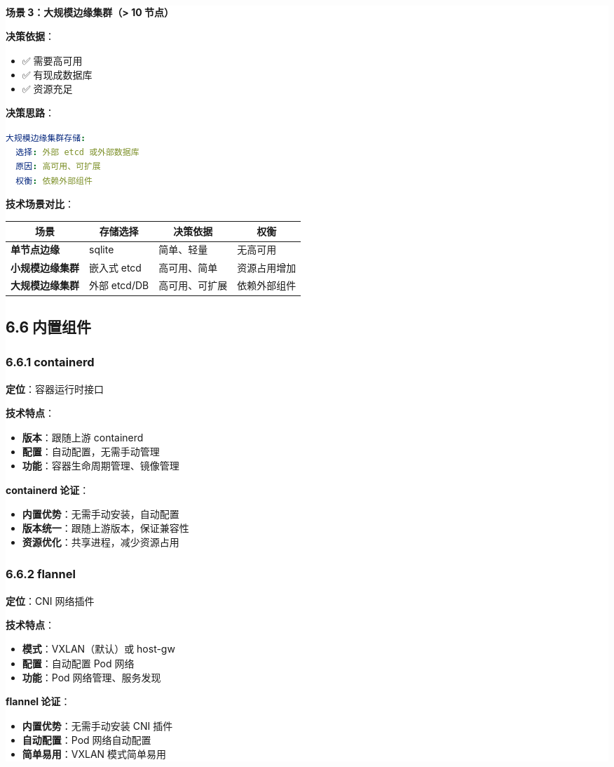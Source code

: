 **场景 3：大规模边缘集群（> 10 节点）**

**决策依据**：

- ✅ 需要高可用
- ✅ 有现成数据库
- ✅ 资源充足

**决策思路**：

```yaml
大规模边缘集群存储:
  选择: 外部 etcd 或外部数据库
  原因: 高可用、可扩展
  权衡: 依赖外部组件
```

**技术场景对比**：

| 场景               | 存储选择     | 决策依据       | 权衡         |
| ------------------ | ------------ | -------------- | ------------ |
| **单节点边缘**     | sqlite       | 简单、轻量     | 无高可用     |
| **小规模边缘集群** | 嵌入式 etcd  | 高可用、简单   | 资源占用增加 |
| **大规模边缘集群** | 外部 etcd/DB | 高可用、可扩展 | 依赖外部组件 |

## 6.6 内置组件

### 6.6.1 containerd

**定位**：容器运行时接口

**技术特点**：

- **版本**：跟随上游 containerd
- **配置**：自动配置，无需手动管理
- **功能**：容器生命周期管理、镜像管理

**containerd 论证**：

- **内置优势**：无需手动安装，自动配置
- **版本统一**：跟随上游版本，保证兼容性
- **资源优化**：共享进程，减少资源占用

### 6.6.2 flannel

**定位**：CNI 网络插件

**技术特点**：

- **模式**：VXLAN（默认）或 host-gw
- **配置**：自动配置 Pod 网络
- **功能**：Pod 网络管理、服务发现

**flannel 论证**：

- **内置优势**：无需手动安装 CNI 插件
- **自动配置**：Pod 网络自动配置
- **简单易用**：VXLAN 模式简单易用
